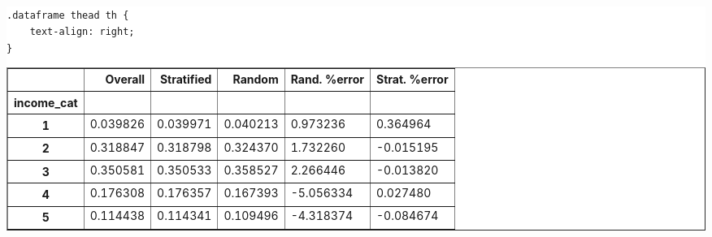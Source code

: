     .dataframe thead th {
        text-align: right;
    }
</style>
<table border="1" class="dataframe">
  <thead>
    <tr style="text-align: right;">
      <th></th>
      <th>Overall</th>
      <th>Stratified</th>
      <th>Random</th>
      <th>Rand. %error</th>
      <th>Strat. %error</th>
    </tr>
    <tr>
      <th>income_cat</th>
      <th></th>
      <th></th>
      <th></th>
      <th></th>
      <th></th>
    </tr>
  </thead>
  <tbody>
    <tr>
      <th>1</th>
      <td>0.039826</td>
      <td>0.039971</td>
      <td>0.040213</td>
      <td>0.973236</td>
      <td>0.364964</td>
    </tr>
    <tr>
      <th>2</th>
      <td>0.318847</td>
      <td>0.318798</td>
      <td>0.324370</td>
      <td>1.732260</td>
      <td>-0.015195</td>
    </tr>
    <tr>
      <th>3</th>
      <td>0.350581</td>
      <td>0.350533</td>
      <td>0.358527</td>
      <td>2.266446</td>
      <td>-0.013820</td>
    </tr>
    <tr>
      <th>4</th>
      <td>0.176308</td>
      <td>0.176357</td>
      <td>0.167393</td>
      <td>-5.056334</td>
      <td>0.027480</td>
    </tr>
    <tr>
      <th>5</th>
      <td>0.114438</td>
      <td>0.114341</td>
      <td>0.109496</td>
      <td>-4.318374</td>
      <td>-0.084674</td>
    </tr>